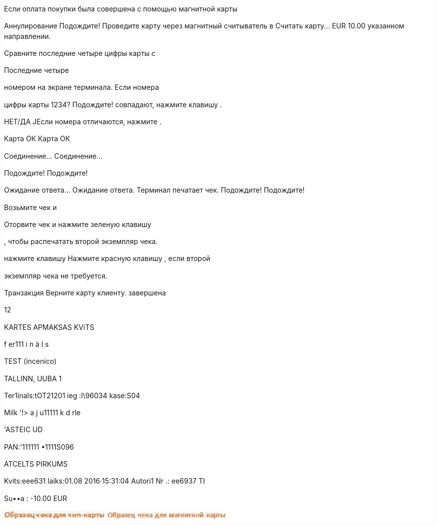 Если оплата покупки была совершена с помощью магнитной карты

Аннулирование Подождите! Проведите карту через магнитный считыватель в Считать карту... EUR 10.00 указанном направлении.

Сравните последние четыре цифры карты с

Последние четыре

номером на экране терминала. Если номера

цифры карты 1234? Подождите! совпадают, нажмите клавишу .

НЕТ/ДА JЕсли номера отличаются, нажмите .

Карта ОК Карта ОК

Соединение... Соединение...

Подождите! Подождите!

Ожидание ответа... Ожидание ответа. Терминал печатает чек. Подождите! Подождите!

Возьмите чек и

Оторвите чек и нажмите зеленую клавишу

, чтобы распечатать второй экземпляр чека.

нажмите клавишу Нажмите красную клавишу , если второй

экземпляр чека не требуется.

Транзакция Верните карту клиенту. завершена

12

KARTES APMAKSAS KViTS

f er111 i n à l s

TEST (incenico)

TALLINN, UUBA 1

Ter1inals:tOT21201 ieg :l\96034 kase:S04

Milk '!> a j u11111 k d rle

\'ASTEIC UD

PAN:'111111 •1111S096

ATCELTS PIRKUMS

Kvits:eee631 laiks:01.08 2016·15:31:04 Autori1 Nr .: ee6937 TI

Su••a : -10.00 EUR

![Инструкция к Эвотор 5](<Инструкция к Эвотор 5 8.jpeg>) ![Инструкция к Эвотор 5](<Инструкция к Эвотор 5 9.jpeg>)
